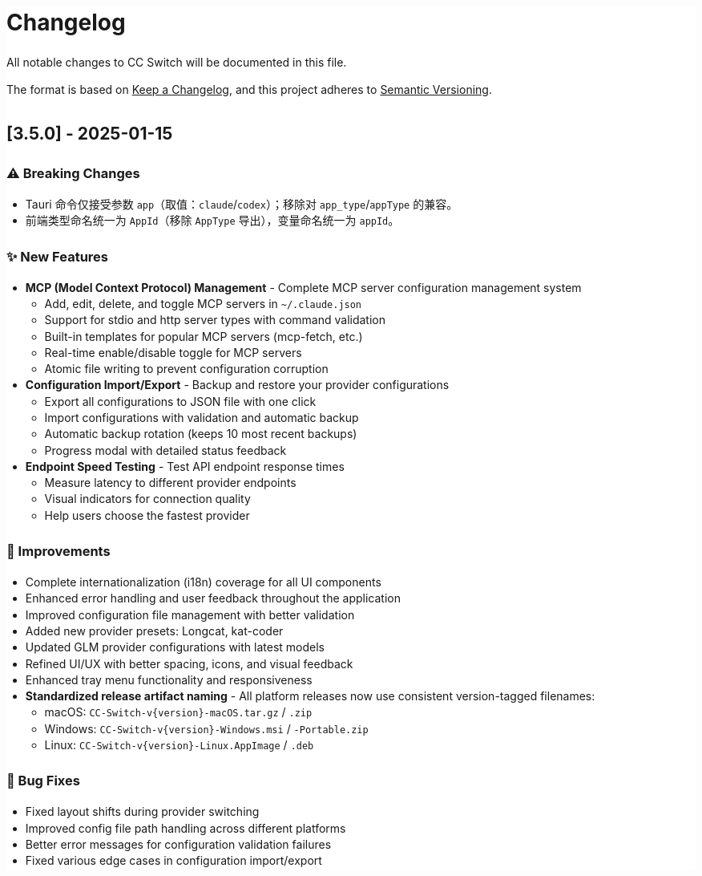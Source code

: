 # Changelog

All notable changes to CC Switch will be documented in this file.

The format is based on [Keep a Changelog](https://keepachangelog.com/en/1.0.0/),
and this project adheres to [Semantic Versioning](https://semver.org/spec/v2.0.0.html).

## [3.5.0] - 2025-01-15

### ⚠ Breaking Changes

- Tauri 命令仅接受参数 `app`（取值：`claude`/`codex`）；移除对 `app_type`/`appType` 的兼容。
- 前端类型命名统一为 `AppId`（移除 `AppType` 导出），变量命名统一为 `appId`。

### ✨ New Features

- **MCP (Model Context Protocol) Management** - Complete MCP server configuration management system
  - Add, edit, delete, and toggle MCP servers in `~/.claude.json`
  - Support for stdio and http server types with command validation
  - Built-in templates for popular MCP servers (mcp-fetch, etc.)
  - Real-time enable/disable toggle for MCP servers
  - Atomic file writing to prevent configuration corruption
- **Configuration Import/Export** - Backup and restore your provider configurations
  - Export all configurations to JSON file with one click
  - Import configurations with validation and automatic backup
  - Automatic backup rotation (keeps 10 most recent backups)
  - Progress modal with detailed status feedback
- **Endpoint Speed Testing** - Test API endpoint response times
  - Measure latency to different provider endpoints
  - Visual indicators for connection quality
  - Help users choose the fastest provider

### 🔧 Improvements

- Complete internationalization (i18n) coverage for all UI components
- Enhanced error handling and user feedback throughout the application
- Improved configuration file management with better validation
- Added new provider presets: Longcat, kat-coder
- Updated GLM provider configurations with latest models
- Refined UI/UX with better spacing, icons, and visual feedback
- Enhanced tray menu functionality and responsiveness
- **Standardized release artifact naming** - All platform releases now use consistent version-tagged filenames:
  - macOS: `CC-Switch-v{version}-macOS.tar.gz` / `.zip`
  - Windows: `CC-Switch-v{version}-Windows.msi` / `-Portable.zip`
  - Linux: `CC-Switch-v{version}-Linux.AppImage` / `.deb`

### 🐛 Bug Fixes

- Fixed layout shifts during provider switching
- Improved config file path handling across different platforms
- Better error messages for configuration validation failures
- Fixed various edge cases in configuration import/export
